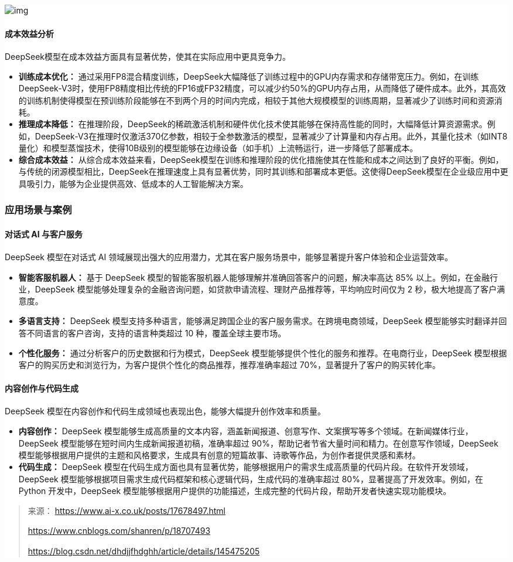 ![img](https://pic.yupi.icu/yuyi/1739428685208-a9b61783-cc46-411c-810a-aa598c1e818f.png)

#### 成本效益分析

DeepSeek模型在成本效益方面具有显著优势，使其在实际应用中更具竞争力。

- **训练成本优化：** 通过采用FP8混合精度训练，DeepSeek大幅降低了训练过程中的GPU内存需求和存储带宽压力。例如，在训练DeepSeek-V3时，使用FP8精度相比传统的FP16或FP32精度，可以减少约50%的GPU内存占用，从而降低了硬件成本。此外，其高效的训练机制使得模型在预训练阶段能够在不到两个月的时间内完成，相较于其他大规模模型的训练周期，显著减少了训练时间和资源消耗。
- **推理成本降低：** 在推理阶段，DeepSeek的稀疏激活机制和硬件优化技术使其能够在保持高性能的同时，大幅降低计算资源需求。例如，DeepSeek-V3在推理时仅激活370亿参数，相较于全参数激活的模型，显著减少了计算量和内存占用。此外，其量化技术（如INT8量化）和模型蒸馏技术，使得10B级别的模型能够在边缘设备（如手机）上流畅运行，进一步降低了部署成本。
- **综合成本效益：** 从综合成本效益来看，DeepSeek模型在训练和推理阶段的优化措施使其在性能和成本之间达到了良好的平衡。例如，与传统的闭源模型相比，DeepSeek在推理速度上具有显著优势，同时其训练和部署成本更低。这使得DeepSeek模型在企业级应用中更具吸引力，能够为企业提供高效、低成本的人工智能解决方案。



### 应用场景与案例

#### 对话式 AI 与客户服务

DeepSeek 模型在对话式 AI 领域展现出强大的应用潜力，尤其在客户服务场景中，能够显著提升客户体验和企业运营效率。

- **智能客服机器人：** 基于 DeepSeek 模型的智能客服机器人能够理解并准确回答客户的问题，解决率高达 85% 以上。例如，在金融行业，DeepSeek 模型能够处理复杂的金融咨询问题，如贷款申请流程、理财产品推荐等，平均响应时间仅为 2 秒，极大地提高了客户满意度。

-  **多语言支持：** DeepSeek 模型支持多种语言，能够满足跨国企业的客户服务需求。在跨境电商领域，DeepSeek 模型能够实时翻译并回答不同语言的客户咨询，支持的语言种类超过 10 种，覆盖全球主要市场。

- **个性化服务：** 通过分析客户的历史数据和行为模式，DeepSeek 模型能够提供个性化的服务和推荐。在电商行业，DeepSeek 模型根据客户的购买历史和浏览行为，为客户提供个性化的商品推荐，推荐准确率超过 70%，显著提升了客户的购买转化率。

#### 内容创作与代码生成

DeepSeek 模型在内容创作和代码生成领域也表现出色，能够大幅提升创作效率和质量。

- **内容创作：** DeepSeek 模型能够生成高质量的文本内容，涵盖新闻报道、创意写作、文案撰写等多个领域。在新闻媒体行业，DeepSeek 模型能够在短时间内生成新闻报道初稿，准确率超过 90%，帮助记者节省大量时间和精力。在创意写作领域，DeepSeek 模型能够根据用户提供的主题和风格要求，生成具有创意的短篇故事、诗歌等作品，为创作者提供灵感和素材。
- **代码生成：** DeepSeek 模型在代码生成方面也具有显著优势，能够根据用户的需求生成高质量的代码片段。在软件开发领域，DeepSeek 模型能够根据项目需求生成代码框架和核心逻辑代码，生成代码的准确率超过 80%，显著提高了开发效率。例如，在 Python 开发中，DeepSeek 模型能够根据用户提供的功能描述，生成完整的代码片段，帮助开发者快速实现功能模块。





> 来源： https://www.ai-x.co.uk/posts/17678497.html
>
> https://www.cnblogs.com/shanren/p/18707493
>
> https://blog.csdn.net/dhdjjfhdghh/article/details/145475205